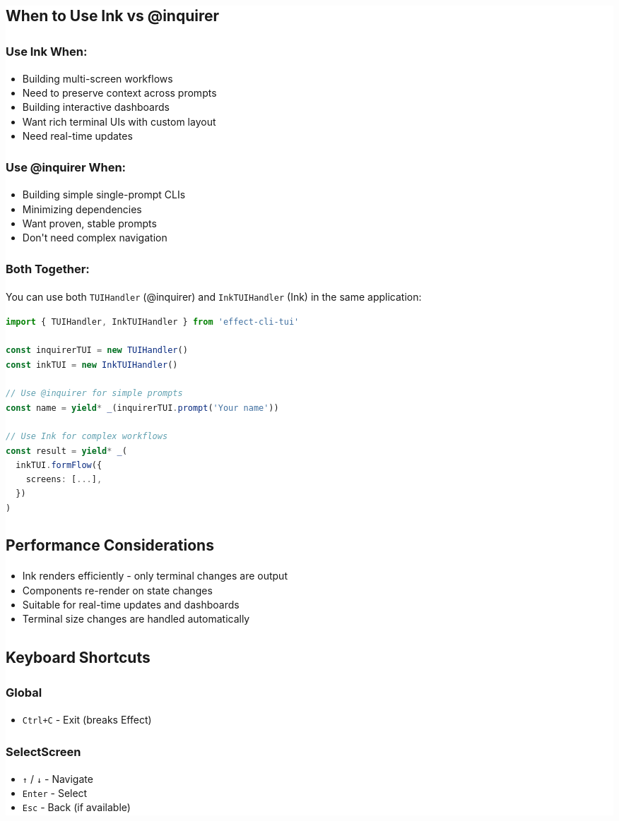 ## When to Use Ink vs @inquirer

### Use Ink When:
- Building multi-screen workflows
- Need to preserve context across prompts
- Building interactive dashboards
- Want rich terminal UIs with custom layout
- Need real-time updates

### Use @inquirer When:
- Building simple single-prompt CLIs
- Minimizing dependencies
- Want proven, stable prompts
- Don't need complex navigation

### Both Together:
You can use both `TUIHandler` (@inquirer) and `InkTUIHandler` (Ink) in the same application:

```typescript
import { TUIHandler, InkTUIHandler } from 'effect-cli-tui'

const inquirerTUI = new TUIHandler()
const inkTUI = new InkTUIHandler()

// Use @inquirer for simple prompts
const name = yield* _(inquirerTUI.prompt('Your name'))

// Use Ink for complex workflows
const result = yield* _(
  inkTUI.formFlow({
    screens: [...],
  })
)
```

## Performance Considerations

- Ink renders efficiently - only terminal changes are output
- Components re-render on state changes
- Suitable for real-time updates and dashboards
- Terminal size changes are handled automatically

## Keyboard Shortcuts

### Global
- `Ctrl+C` - Exit (breaks Effect)

### SelectScreen
- `↑` / `↓` - Navigate
- `Enter` - Select
- `Esc` - Back (if available)

